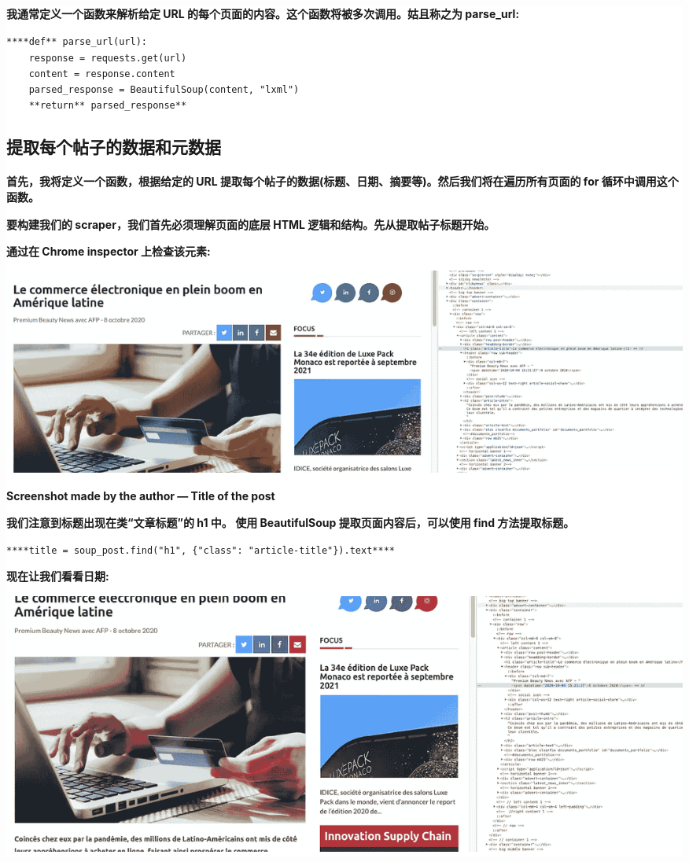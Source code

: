 ****我通常定义一个函数来解析给定 URL 的每个页面的内容。这个函数将被多次调用。姑且称之为 **parse_url:******

```
****def** parse_url(url):     
    response = requests.get(url)
    content = response.content     
    parsed_response = BeautifulSoup(content, "lxml")     
    **return** parsed_response**
```

## ****提取每个帖子的数据和元数据****

****首先，我将定义一个函数，根据给定的 URL 提取每个帖子的数据(标题、日期、摘要等)。然后我们将在遍历所有页面的 for 循环中调用这个函数。****

****要构建我们的 scraper，我们首先必须理解页面的底层 HTML 逻辑和结构。先从提取帖子标题开始。****

****通过在 Chrome inspector 上检查该元素:****

****![](img/5cc76d5315deaa5369e42edeb29b4849.png)****

****Screenshot made by the author — Title of the post****

****我们注意到标题出现在类**“文章标题”**的 **h1** 中。
使用 BeautifulSoup 提取页面内容后，可以使用 **find 方法提取标题。******

```
****title = soup_post.find("h1", {"class": "article-title"}).text****
```

****现在让我们看看日期:****

****![](img/c93d08b86786a3f5b45cc687ad4af077.png)****
